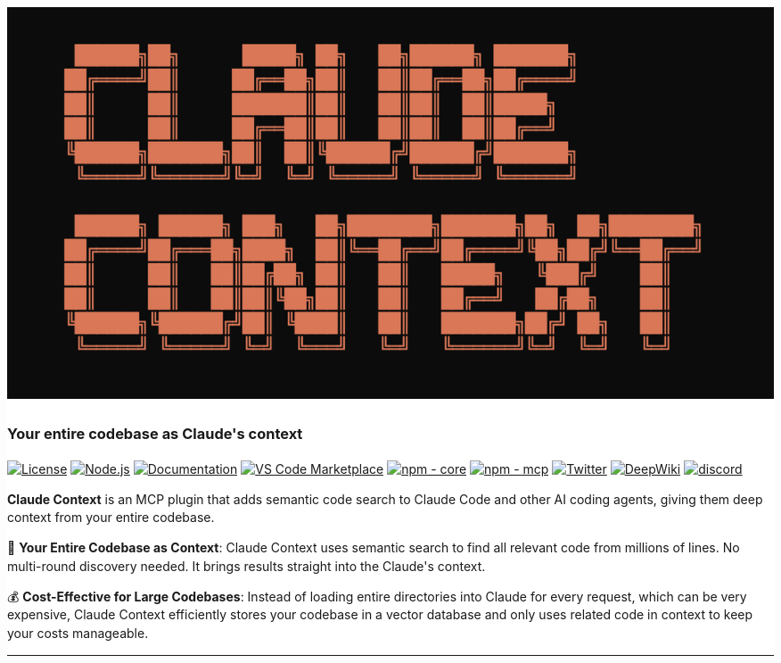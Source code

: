 ![](assets/claude-context.png)

### Your entire codebase as Claude's context

[![License](https://img.shields.io/badge/License-MIT-blue.svg)](https://opensource.org/licenses/MIT)
[![Node.js](https://img.shields.io/badge/Node.js-20%2B-green.svg)](https://nodejs.org/)
[![Documentation](https://img.shields.io/badge/Documentation-📚-orange.svg)](docs/)
[![VS Code Marketplace](https://img.shields.io/visual-studio-marketplace/v/zilliz.semanticcodesearch?label=VS%20Code%20Extension&logo=visual-studio-code)](https://marketplace.visualstudio.com/items?itemName=zilliz.semanticcodesearch)
[![npm - core](https://img.shields.io/npm/v/@zilliz/claude-context-core?label=%40zilliz%2Fclaude-context-core&logo=npm)](https://www.npmjs.com/package/@zilliz/claude-context-core)
[![npm - mcp](https://img.shields.io/npm/v/@zilliz/claude-context-mcp?label=%40zilliz%2Fclaude-context-mcp&logo=npm)](https://www.npmjs.com/package/@zilliz/claude-context-mcp)
[![Twitter](https://img.shields.io/twitter/url/https/twitter.com/zilliz_universe.svg?style=social&label=Follow%20%40Zilliz)](https://twitter.com/zilliz_universe)
[![DeepWiki](https://img.shields.io/badge/DeepWiki-AI%20Docs-purple.svg?logo=gitbook&logoColor=white)](https://deepwiki.com/zilliztech/claude-context)
<a href="https://discord.gg/mKc3R95yE5"><img height="20" src="https://img.shields.io/badge/Discord-%235865F2.svg?style=for-the-badge&logo=discord&logoColor=white" alt="discord" /></a>
</div>

**Claude Context** is an MCP plugin that adds semantic code search to Claude Code and other AI coding agents, giving them deep context from your entire codebase.

🧠 **Your Entire Codebase as Context**: Claude Context uses semantic search to find all relevant code from millions of lines. No multi-round discovery needed. It brings results straight into the Claude's context.

💰 **Cost-Effective for Large Codebases**: Instead of loading entire directories into Claude for every request, which can be very expensive, Claude Context efficiently stores your codebase in a vector database and only uses related code in context to keep your costs manageable.

---